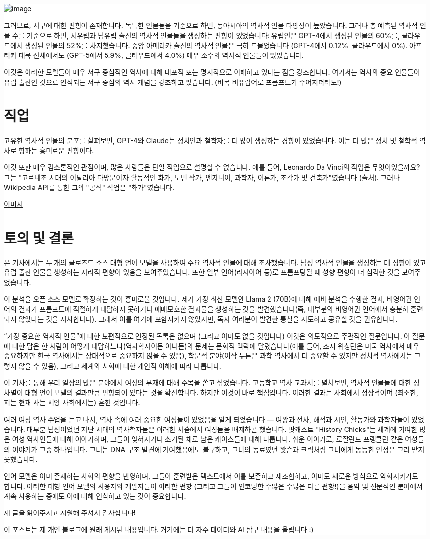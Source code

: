 ![image](/assets/img/2024-07-14-WhereAreAlltheWomen_9.png)

그러므로, 서구에 대한 편향이 존재합니다. 독특한 인물들을 기준으로 하면, 동아시아의 역사적 인물 다양성이 높았습니다. 그러나 총 예측된 역사적 인물 수를 기준으로 하면, 서유럽과 남유럽 출신의 역사적 인물들을 생성하는 편향이 있었습니다: 유럽인은 GPT-4에서 생성된 인물의 60%를, 클라우드에서 생성된 인물의 52%를 차지했습니다. 중앙 아메리카 출신의 역사적 인물은 극히 드물었습니다 (GPT-4에서 0.12%, 클라우드에서 0%). 아프리카 대륙 전체에서도 (GPT-5에서 5.9%, 클라우드에서 4.0%) 매우 소수의 역사적 인물들이 있었습니다.

이것은 이러한 모델들이 매우 서구 중심적인 역사에 대해 내포적 또는 명시적으로 이해하고 있다는 점을 강조합니다. 여기서는 역사의 중요 인물들이 유럽 출신인 것으로 인식되는 서구 중심의 역사 개념을 강조하고 있습니다. (비록 비유럽어로 프롬프트가 주어지더라도!)

<div class="content-ad"></div>

# 직업

고유한 역사적 인물의 분포를 살펴보면, GPT-4와 Claude는 정치인과 철학자를 더 많이 생성하는 경향이 있었습니다. 이는 더 많은 정치 및 철학적 역사로 향하는 흥미로운 편향이다.

이것 또한 매우 감소론적인 관점이며, 많은 사람들은 단일 직업으로 설명할 수 없습니다. 예를 들어, Leonardo Da Vinci의 직업은 무엇이었을까요? 그는 "고르네조 시대의 이탈리아 다방문이자 활동적인 화가, 도면 작가, 엔지니어, 과학자, 이론가, 조각가 및 건축가"였습니다 (출처). 그러나 Wikipedia API를 통한 그의 "공식" 직업은 "화가"였습니다.

[이미지](/assets/img/2024-07-14-WhereAreAlltheWomen_10.png)

<div class="content-ad"></div>

# 토의 및 결론

본 기사에서는 두 개의 클로즈드 소스 대형 언어 모델을 사용하여 주요 역사적 인물에 대해 조사했습니다. 남성 역사적 인물을 생성하는 데 성향이 있고 유럽 출신 인물을 생성하는 지리적 편향이 있음을 보여주었습니다. 또한 일부 언어(러시아어 등)로 프롬프팅될 때 성향 편향이 더 심각한 것을 보여주었습니다.

이 분석을 오픈 소스 모델로 확장하는 것이 흥미로울 것입니다. 제가 가장 최신 모델인 Llama 2 (70B)에 대해 예비 분석을 수행한 결과, 비영어권 언어의 결과가 프롬프트에 적절하게 대답하지 못하거나 애매모호한 결과물을 생성하는 것을 발견했습니다(즉, 대부분의 비영어권 언어에서 충분히 훈련되지 않았다는 것을 시사합니다). 그래서 이를 여기에 포함시키지 않았지만, 독자 여러분이 발견한 통찰을 시도하고 공유할 것을 권유합니다.

“가장 중요한 역사적 인물”에 대한 보편적으로 인정된 목록은 없으며 (그리고 아마도 없을 것입니다) 이것은 의도적으로 주관적인 질문입니다. 이 질문에 대한 답은 한 사람이 어떻게 대답하느냐(역사학자이든 아니든)의 문제는 문화적 맥락에 달렸습니다(예를 들어, 조지 워싱턴은 미국 역사에서 매우 중요하지만 한국 역사에서는 상대적으로 중요하지 않을 수 있음), 학문적 분야(이삭 뉴튼은 과학 역사에서 더 중요할 수 있지만 정치적 역사에서는 그렇지 않을 수 있음), 그리고 세계와 사회에 대한 개인적 이해에 따라 다릅니다.

<div class="content-ad"></div>

이 기사를 통해 우리 일상의 많은 분야에서 여성의 부재에 대해 주목을 쏟고 싶었습니다. 고등학교 역사 교과서를 펼쳐보면, 역사적 인물들에 대한 성 차별이 대형 언어 모델의 결과만큼 편향되어 있다는 것을 확신합니다. 하지만 이것이 바로 핵심입니다. 이러한 결과는 사회에서 정상적이며 (최소한, 저는 현재 사는 서양 사회에서는) 흔한 것입니다.

여러 여성 역사 수업을 듣고 나서, 역사 속에 여러 중요한 여성들이 있었음을 알게 되었습니다 — 여왕과 전사, 해적과 시인, 활동가와 과학자들이 있었습니다. 대부분 남성이었던 지난 시대의 역사학자들은 이러한 서술에서 여성들을 배제하곤 했습니다. 팟캐스트 "History Chicks"는 세계에 기여한 많은 여성 역사인들에 대해 이야기하며, 그들이 잊혀지거나 소거된 채로 남은 케이스들에 대해 다룹니다. 쉬운 이야기로, 로잘린드 프랭클린 같은 여성들의 이야기가 그중 하나입니다. 그녀는 DNA 구조 발견에 기여했음에도 불구하고, 그녀의 동료였던 왓슨과 크릭처럼 그녀에게 동등한 인정은 그리 받지 못했습니다.

언어 모델은 이미 존재하는 사회의 편향을 반영하며, 그들이 훈련받은 텍스트에서 이를 보존하고 재조합하고, 아마도 새로운 방식으로 악화시키기도 합니다. 이러한 대형 언어 모델의 사용자와 개발자들이 이러한 편향 (그리고 그들이 인코딩한 수많은 수많은 다른 편향!)을 음악 및 전문적인 분야에서 계속 사용하는 중에도 이에 대해 인식하고 있는 것이 중요합니다.

제 글을 읽어주시고 지원해 주셔서 감사합니다!

<div class="content-ad"></div>

이 포스트는 제 개인 블로그에 원래 게시된 내용입니다. 거기에는 더 자주 데이터와 AI 탐구 내용을 올립니다 :)
